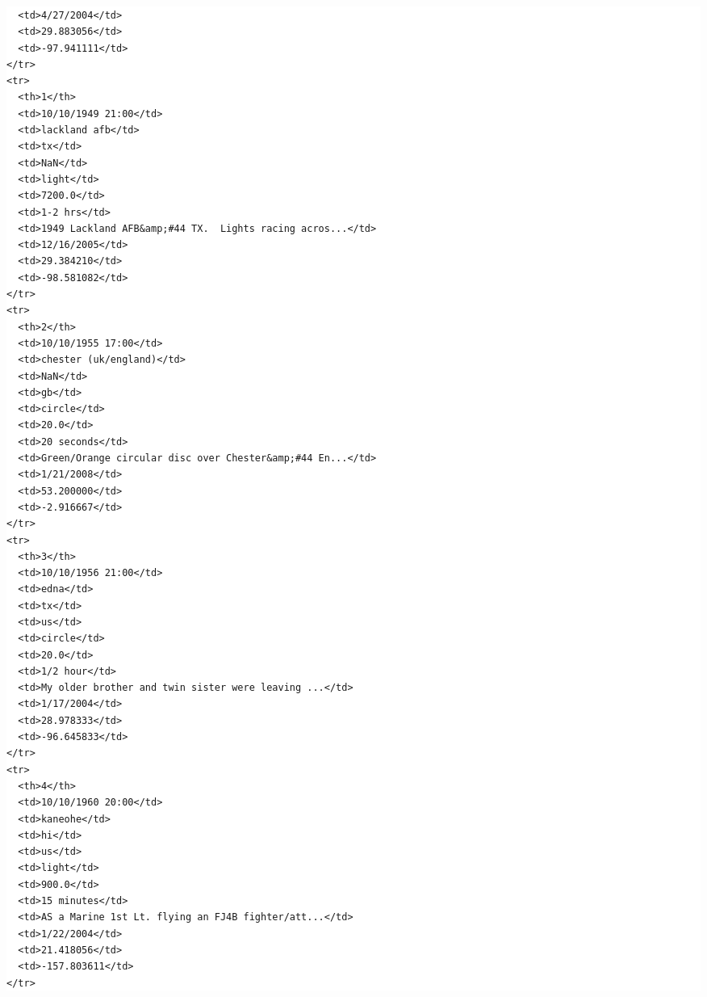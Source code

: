       <td>4/27/2004</td>
      <td>29.883056</td>
      <td>-97.941111</td>
    </tr>
    <tr>
      <th>1</th>
      <td>10/10/1949 21:00</td>
      <td>lackland afb</td>
      <td>tx</td>
      <td>NaN</td>
      <td>light</td>
      <td>7200.0</td>
      <td>1-2 hrs</td>
      <td>1949 Lackland AFB&amp;#44 TX.  Lights racing acros...</td>
      <td>12/16/2005</td>
      <td>29.384210</td>
      <td>-98.581082</td>
    </tr>
    <tr>
      <th>2</th>
      <td>10/10/1955 17:00</td>
      <td>chester (uk/england)</td>
      <td>NaN</td>
      <td>gb</td>
      <td>circle</td>
      <td>20.0</td>
      <td>20 seconds</td>
      <td>Green/Orange circular disc over Chester&amp;#44 En...</td>
      <td>1/21/2008</td>
      <td>53.200000</td>
      <td>-2.916667</td>
    </tr>
    <tr>
      <th>3</th>
      <td>10/10/1956 21:00</td>
      <td>edna</td>
      <td>tx</td>
      <td>us</td>
      <td>circle</td>
      <td>20.0</td>
      <td>1/2 hour</td>
      <td>My older brother and twin sister were leaving ...</td>
      <td>1/17/2004</td>
      <td>28.978333</td>
      <td>-96.645833</td>
    </tr>
    <tr>
      <th>4</th>
      <td>10/10/1960 20:00</td>
      <td>kaneohe</td>
      <td>hi</td>
      <td>us</td>
      <td>light</td>
      <td>900.0</td>
      <td>15 minutes</td>
      <td>AS a Marine 1st Lt. flying an FJ4B fighter/att...</td>
      <td>1/22/2004</td>
      <td>21.418056</td>
      <td>-157.803611</td>
    </tr>
  </tbody>
</table>
</div>
